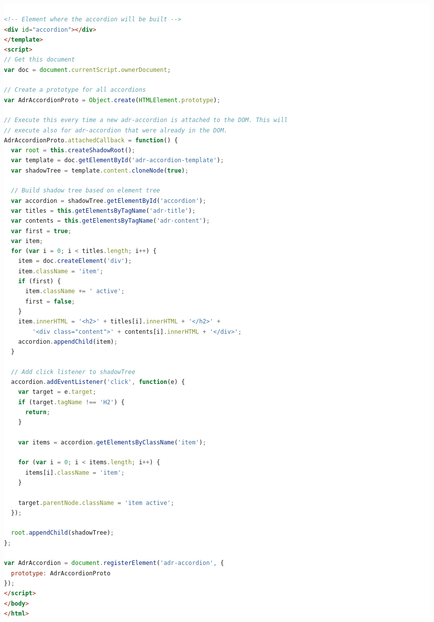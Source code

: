 ```html

<!-- Element where the accordion will be built -->
<div id="accordion"></div>
</template>
<script>
// Get this document
var doc = document.currentScript.ownerDocument;

// Create a prototype for all accordions
var AdrAccordionProto = Object.create(HTMLElement.prototype);

// Execute this every time a new adr-accordion is attached to the DOM. This will
// execute also for adr-accordion that were already in the DOM.
AdrAccordionProto.attachedCallback = function() {
  var root = this.createShadowRoot();
  var template = doc.getElementById('adr-accordion-template');
  var shadowTree = template.content.cloneNode(true);

  // Build shadow tree based on element tree
  var accordion = shadowTree.getElementById('accordion');
  var titles = this.getElementsByTagName('adr-title');
  var contents = this.getElementsByTagName('adr-content');
  var first = true;
  var item;
  for (var i = 0; i < titles.length; i++) {
    item = doc.createElement('div');
    item.className = 'item';
    if (first) {
      item.className += ' active';
      first = false;
    }
    item.innerHTML = '<h2>' + titles[i].innerHTML + '</h2>' +
        '<div class="content">' + contents[i].innerHTML + '</div>';
    accordion.appendChild(item);
  }

  // Add click listener to shadowTree
  accordion.addEventListener('click', function(e) {
    var target = e.target;
    if (target.tagName !== 'H2') {
      return;
    }

    var items = accordion.getElementsByClassName('item');

    for (var i = 0; i < items.length; i++) {
      items[i].className = 'item';
    }

    target.parentNode.className = 'item active';
  });

  root.appendChild(shadowTree);
};

var AdrAccordion = document.registerElement('adr-accordion', {
  prototype: AdrAccordionProto
});
</script>
</body>
</html>
```
